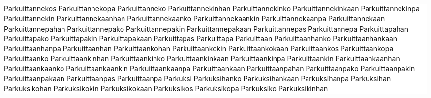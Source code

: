 Parkuittannekos
Parkuittannekopa
Parkuittanneko
Parkuittannekinhan
Parkuittannekinko
Parkuittannekinkaan
Parkuittannekinpa
Parkuittannekin
Parkuittannekaanhan
Parkuittannekaanko
Parkuittannekaankin
Parkuittannekaanpa
Parkuittannekaan
Parkuittannepahan
Parkuittannepako
Parkuittannepakin
Parkuittannepakaan
Parkuittannepas
Parkuittannepa
Parkuittapahan
Parkuittapako
Parkuittapakin
Parkuittapakaan
Parkuittapas
Parkuittapa
Parkuittaan
Parkuittaanhanko
Parkuittaanhankaan
Parkuittaanhanpa
Parkuittaanhan
Parkuittaankohan
Parkuittaankokin
Parkuittaankokaan
Parkuittaankos
Parkuittaankopa
Parkuittaanko
Parkuittaankinhan
Parkuittaankinko
Parkuittaankinkaan
Parkuittaankinpa
Parkuittaankin
Parkuittaankaanhan
Parkuittaankaanko
Parkuittaankaankin
Parkuittaankaanpa
Parkuittaankaan
Parkuittaanpahan
Parkuittaanpako
Parkuittaanpakin
Parkuittaanpakaan
Parkuittaanpas
Parkuittaanpa
Parkuksi
Parkuksihanko
Parkuksihankaan
Parkuksihanpa
Parkuksihan
Parkuksikohan
Parkuksikokin
Parkuksikokaan
Parkuksikos
Parkuksikopa
Parkuksiko
Parkuksikinhan